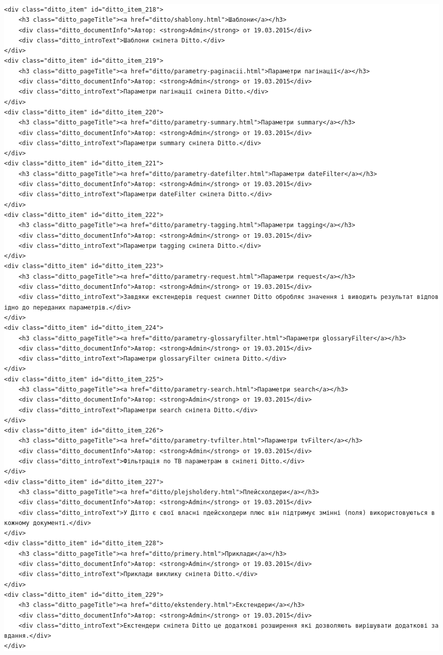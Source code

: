     <div class="ditto_item" id="ditto_item_218">
        <h3 class="ditto_pageTitle"><a href="ditto/shablony.html">Шаблони</a></h3>
        <div class="ditto_documentInfo">Автор: <strong>Admin</strong> от 19.03.2015</div>
        <div class="ditto_introText">Шаблони сніпета Ditto.</div>
    </div>
    <div class="ditto_item" id="ditto_item_219">
        <h3 class="ditto_pageTitle"><a href="ditto/parametry-paginacii.html">Параметри пагінації</a></h3>
        <div class="ditto_documentInfo">Автор: <strong>Admin</strong> от 19.03.2015</div>
        <div class="ditto_introText">Параметри пагінації сніпета Ditto.</div>
    </div>
    <div class="ditto_item" id="ditto_item_220">
        <h3 class="ditto_pageTitle"><a href="ditto/parametry-summary.html">Параметри summary</a></h3>
        <div class="ditto_documentInfo">Автор: <strong>Admin</strong> от 19.03.2015</div>
        <div class="ditto_introText">Параметри summary сніпета Ditto.</div>
    </div>
    <div class="ditto_item" id="ditto_item_221">
        <h3 class="ditto_pageTitle"><a href="ditto/parametry-datefilter.html">Параметри dateFilter</a></h3>
        <div class="ditto_documentInfo">Автор: <strong>Admin</strong> от 19.03.2015</div>
        <div class="ditto_introText">Параметри dateFilter сніпета Ditto.</div>
    </div>
    <div class="ditto_item" id="ditto_item_222">
        <h3 class="ditto_pageTitle"><a href="ditto/parametry-tagging.html">Параметри tagging</a></h3>
        <div class="ditto_documentInfo">Автор: <strong>Admin</strong> от 19.03.2015</div>
        <div class="ditto_introText">Параметри tagging сніпета Ditto.</div>
    </div>
    <div class="ditto_item" id="ditto_item_223">
        <h3 class="ditto_pageTitle"><a href="ditto/parametry-request.html">Параметри request</a></h3>
        <div class="ditto_documentInfo">Автор: <strong>Admin</strong> от 19.03.2015</div>
        <div class="ditto_introText">Завдяки екстендерів request сниппет Ditto обробляє значення і виводить результат відповідно до переданих параметрів.</div>
    </div>
    <div class="ditto_item" id="ditto_item_224">
        <h3 class="ditto_pageTitle"><a href="ditto/parametry-glossaryfilter.html">Параметри glossaryFilter</a></h3>
        <div class="ditto_documentInfo">Автор: <strong>Admin</strong> от 19.03.2015</div>
        <div class="ditto_introText">Параметри glossaryFilter сніпета Ditto.</div>
    </div>
    <div class="ditto_item" id="ditto_item_225">
        <h3 class="ditto_pageTitle"><a href="ditto/parametry-search.html">Параметри search</a></h3>
        <div class="ditto_documentInfo">Автор: <strong>Admin</strong> от 19.03.2015</div>
        <div class="ditto_introText">Параметри search сніпета Ditto.</div>
    </div>
    <div class="ditto_item" id="ditto_item_226">
        <h3 class="ditto_pageTitle"><a href="ditto/parametry-tvfilter.html">Параметри tvFilter</a></h3>
        <div class="ditto_documentInfo">Автор: <strong>Admin</strong> от 19.03.2015</div>
        <div class="ditto_introText">Фільтрація по ТВ параметрам в сніпеті Ditto.</div>
    </div>
    <div class="ditto_item" id="ditto_item_227">
        <h3 class="ditto_pageTitle"><a href="ditto/plejsholdery.html">Плейсхолдери</a></h3>
        <div class="ditto_documentInfo">Автор: <strong>Admin</strong> от 19.03.2015</div>
        <div class="ditto_introText">У Дітто є свої власні пдейсхолдери плюс він підтримує змінні (поля) використовуються в кожному документі.</div>
    </div>
    <div class="ditto_item" id="ditto_item_228">
        <h3 class="ditto_pageTitle"><a href="ditto/primery.html">Приклади</a></h3>
        <div class="ditto_documentInfo">Автор: <strong>Admin</strong> от 19.03.2015</div>
        <div class="ditto_introText">Приклади виклику сніпета Ditto.</div>
    </div>
    <div class="ditto_item" id="ditto_item_229">
        <h3 class="ditto_pageTitle"><a href="ditto/ekstendery.html">Екстендери</a></h3>
        <div class="ditto_documentInfo">Автор: <strong>Admin</strong> от 19.03.2015</div>
        <div class="ditto_introText">Екстендери сніпета Ditto це додаткові розширення які дозволяють вирішувати додаткові завдання.</div>
    </div>